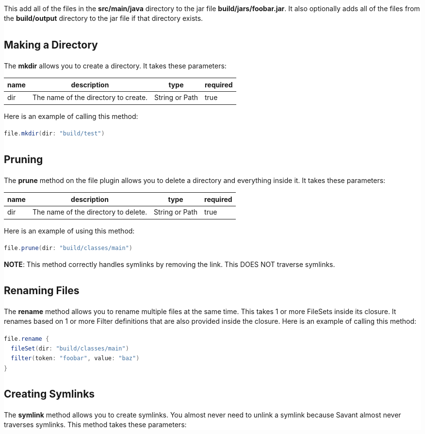 This add all of the files in the **src/main/java** directory to the jar file **build/jars/foobar.jar**. It also optionally adds all of the files from the **build/output** directory to the jar file if that directory exists.

## Making a Directory

The **mkdir** allows you to create a directory. It takes these parameters:

| name | description | type | required |
| ---- | ----------- | ---- | -------- |
| dir | The name of the directory to create. | String or Path | true |

Here is an example of calling this method:

~~~~ groovy
file.mkdir(dir: "build/test")
~~~~ 

## Pruning

The **prune** method on the file plugin allows you to delete a directory and everything inside it. It takes these parameters:

| name | description | type | required |
| ---- | ----------- | ---- | -------- |
| dir | The name of the directory to delete. | String or Path | true |

Here is an example of using this method:

~~~~ groovy
file.prune(dir: "build/classes/main")
~~~~ 

**NOTE**: This method correctly handles symlinks by removing the link. This DOES NOT traverse symlinks.

## Renaming Files

The **rename** method allows you to rename multiple files at the same time. This takes 1 or more FileSets inside its closure. It renames based on 1 or more Filter definitions that are also provided inside the closure. Here is an example of calling this method:

~~~~ groovy
file.rename {
  fileSet(dir: "build/classes/main")
  filter(token: "foobar", value: "baz")
}
~~~~ 

## Creating Symlinks

The **symlink** method allows you to create symlinks. You almost never need to unlink a symlink because Savant almost never traverses symlinks. This method takes these parameters:
